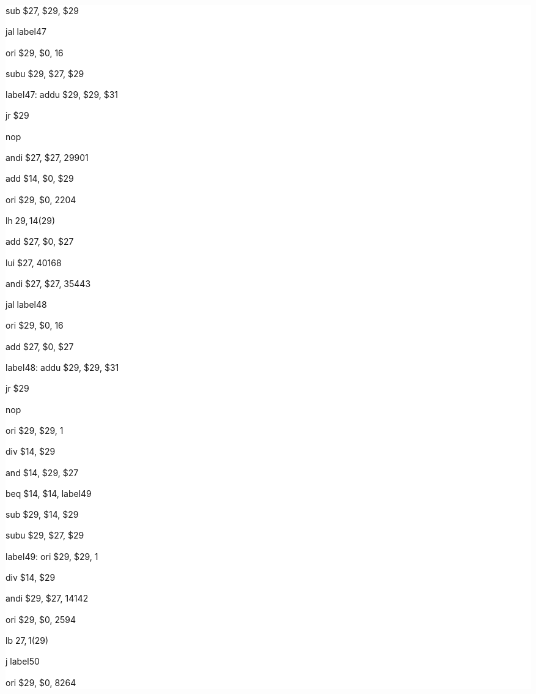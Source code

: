 sub $27, $29, $29

jal label47

ori $29, $0, 16

subu $29, $27, $29

label47: addu $29, $29, $31

jr $29

nop

andi $27, $27, 29901

add $14, $0, $29

ori $29, $0, 2204

lh $29, 14($29)

add $27, $0, $27

lui $27, 40168

andi $27, $27, 35443

jal label48

ori $29, $0, 16

add $27, $0, $27

label48: addu $29, $29, $31

jr $29

nop

ori $29, $29, 1

div $14, $29

and $14, $29, $27

beq $14, $14, label49

sub $29, $14, $29

subu $29, $27, $29

label49: ori $29, $29, 1

div $14, $29

andi $29, $27, 14142

ori $29, $0, 2594

lb $27, 1($29)

j label50

ori $29, $0, 8264
